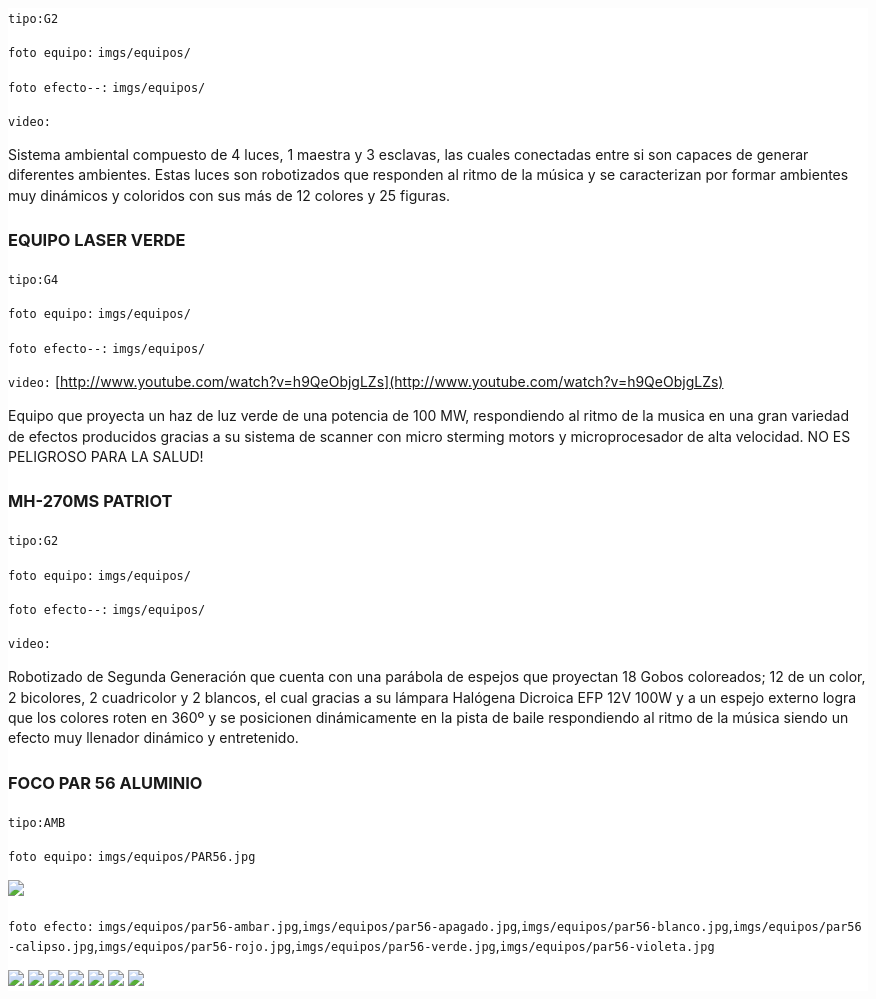 `tipo:G2`

`foto equipo:` `imgs/equipos/`

`foto efecto--:` `imgs/equipos/`

`video:` 

Sistema ambiental compuesto de 4 luces, 1 maestra y 3 esclavas, las cuales conectadas entre si son capaces de generar diferentes ambientes. Estas luces son robotizados que responden al ritmo de la música y se caracterizan por formar ambientes muy dinámicos y coloridos con sus más de 12 colores y 25 figuras.

### EQUIPO LASER VERDE

`tipo:G4`

`foto equipo:` `imgs/equipos/`

`foto efecto--:` `imgs/equipos/`

`video:` [http://www.youtube.com/watch?v=h9QeObjgLZs](http://www.youtube.com/watch?v=h9QeObjgLZs)

Equipo que proyecta un haz de luz verde de una potencia de 100 MW, respondiendo al ritmo de la musica en una gran variedad de efectos producidos gracias a su sistema de scanner con micro sterming motors y microprocesador de alta velocidad. NO ES PELIGROSO PARA LA SALUD!

### MH-270MS PATRIOT

`tipo:G2`

`foto equipo:` `imgs/equipos/`

`foto efecto--:` `imgs/equipos/`

`video:` 

Robotizado de Segunda Generación que cuenta con una parábola de espejos que proyectan 18 Gobos coloreados; 12 de un color, 2 bicolores, 2 cuadricolor y 2 blancos, el cual gracias a su lámpara Halógena Dicroica EFP 12V 100W y a un espejo externo logra  que los colores roten en 360º y se posicionen dinámicamente en la pista de baile respondiendo al ritmo de la música siendo un efecto muy llenador dinámico y entretenido.

### FOCO PAR 56 ALUMINIO

`tipo:AMB`

`foto equipo:` `imgs/equipos/PAR56.jpg` 

<img src="imgs/equipos/PAR56.jpg" height="180">

`foto efecto:` `imgs/equipos/par56-ambar.jpg`,`imgs/equipos/par56-apagado.jpg`,`imgs/equipos/par56-blanco.jpg`,`imgs/equipos/par56-calipso.jpg`,`imgs/equipos/par56-rojo.jpg`,`imgs/equipos/par56-verde.jpg`,`imgs/equipos/par56-violeta.jpg` 

<img src="imgs/equipos/par56-ambar.jpg" height="180">
<img src="imgs/equipos/par56-apagado.jpg" height="180">
<img src="imgs/equipos/par56-blanco.jpg" height="180">
<img src="imgs/equipos/par56-calipso.jpg" height="180">
<img src="imgs/equipos/par56-rojo.jpg" height="180">
<img src="imgs/equipos/par56-verde.jpg" height="180">
<img src="imgs/equipos/par56-violeta.jpg" height="180">
